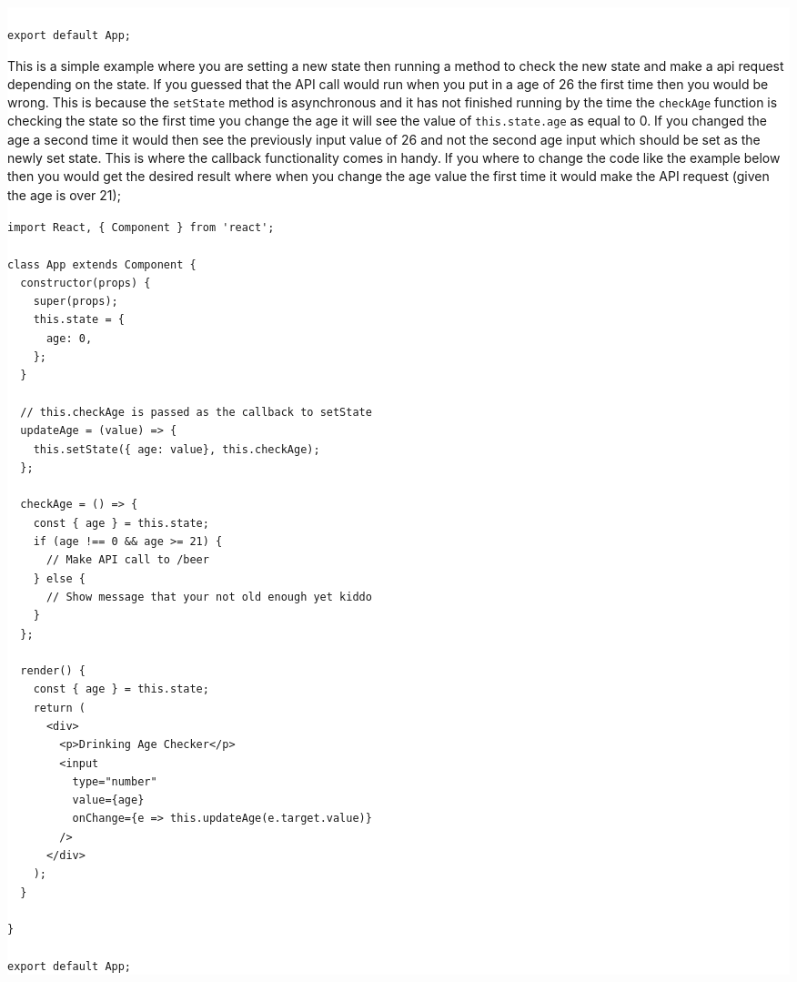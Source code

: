 ```

export default App;
```

This is a simple example where you are setting a new state then running a method to check the new state and make a api request depending on the state.  If you guessed that the API call would run when you put in a age of 26 the first time then you would be wrong.  This is because the `setState` method is asynchronous and it has not finished running by the time the `checkAge` function is checking the state so the first time you change the age it will see the value of `this.state.age` as equal to 0.  If you changed the age a second time it would then see the previously input value of 26 and not the second age input which should be set as the newly set state.  This is where the callback functionality comes in handy.  If you where to change the code like the example below then you would get the desired result where when you change the age value the first time it would make the API request (given the age is over 21);

```
import React, { Component } from 'react';

class App extends Component {
  constructor(props) {
    super(props);
    this.state = {
      age: 0,
    };
  }

  // this.checkAge is passed as the callback to setState
  updateAge = (value) => {
    this.setState({ age: value}, this.checkAge);
  };

  checkAge = () => {
    const { age } = this.state;
    if (age !== 0 && age >= 21) {
      // Make API call to /beer
    } else {
      // Show message that your not old enough yet kiddo
    }
  };

  render() {
    const { age } = this.state;
    return (
      <div>
        <p>Drinking Age Checker</p>
        <input
          type="number"
          value={age}
          onChange={e => this.updateAge(e.target.value)}
        />
      </div>
    );
  }

}

export default App;
```
